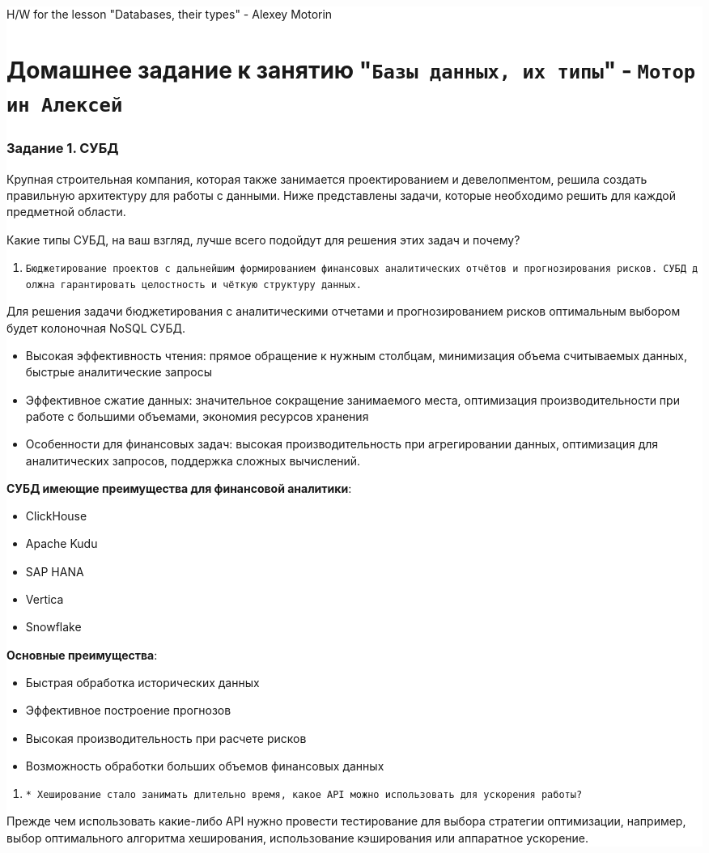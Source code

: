 H/W for the lesson "Databases, their types" - Alexey Motorin

# Домашнее задание к занятию "`Базы данных, их типы`" - `Моторин Алексей`

### Задание 1. СУБД

Крупная строительная компания, которая также занимается проектированием и девелопментом, решила создать правильную архитектуру для работы с данными. Ниже представлены задачи, которые необходимо решить для каждой предметной области.

Какие типы СУБД, на ваш взгляд, лучше всего подойдут для решения этих задач и почему?

1.  `Бюджетирование проектов с дальнейшим формированием финансовых аналитических отчётов и прогнозирования рисков. СУБД должна гарантировать целостность и чёткую структуру данных.`
    

Для решения задачи бюджетирования с аналитическими отчетами и прогнозированием рисков оптимальным выбором будет колоночная NoSQL СУБД.

*   Высокая эффективность чтения: прямое обращение к нужным столбцам, минимизация объема считываемых данных, быстрые аналитические запросы
    
*   Эффективное сжатие данных: значительное сокращение занимаемого места, оптимизация производительности при работе с большими объемами, экономия ресурсов хранения
    
*   Особенности для финансовых задач: высокая производительность при агрегировании данных, оптимизация для аналитических запросов, поддержка сложных вычислений.
    

**СУБД имеющие преимущества для финансовой аналитики**:

*   ClickHouse
    
*   Apache Kudu
    
*   SAP HANA
    
*   Vertica
    
*   Snowflake
    

**Основные преимущества**:

*   Быстрая обработка исторических данных
    
*   Эффективное построение прогнозов
    
*   Высокая производительность при расчете рисков
    
*   Возможность обработки больших объемов финансовых данных
    

1.  `* Хеширование стало занимать длительно время, какое API можно использовать для ускорения работы?`
    

Прежде чем использовать какие-либо API нужно провести тестирование для выбора стратегии оптимизации, например, выбор оптимального алгоритма хеширования, использование кэширования или аппаратное ускорение.
